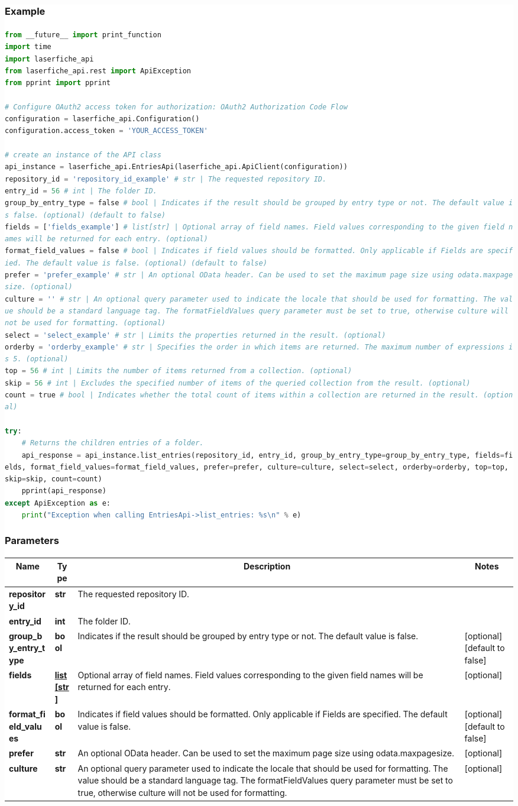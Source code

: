 ### Example
```python
from __future__ import print_function
import time
import laserfiche_api
from laserfiche_api.rest import ApiException
from pprint import pprint

# Configure OAuth2 access token for authorization: OAuth2 Authorization Code Flow
configuration = laserfiche_api.Configuration()
configuration.access_token = 'YOUR_ACCESS_TOKEN'

# create an instance of the API class
api_instance = laserfiche_api.EntriesApi(laserfiche_api.ApiClient(configuration))
repository_id = 'repository_id_example' # str | The requested repository ID.
entry_id = 56 # int | The folder ID.
group_by_entry_type = false # bool | Indicates if the result should be grouped by entry type or not. The default value is false. (optional) (default to false)
fields = ['fields_example'] # list[str] | Optional array of field names. Field values corresponding to the given field names will be returned for each entry. (optional)
format_field_values = false # bool | Indicates if field values should be formatted. Only applicable if Fields are specified. The default value is false. (optional) (default to false)
prefer = 'prefer_example' # str | An optional OData header. Can be used to set the maximum page size using odata.maxpagesize. (optional)
culture = '' # str | An optional query parameter used to indicate the locale that should be used for formatting. The value should be a standard language tag. The formatFieldValues query parameter must be set to true, otherwise culture will not be used for formatting. (optional)
select = 'select_example' # str | Limits the properties returned in the result. (optional)
orderby = 'orderby_example' # str | Specifies the order in which items are returned. The maximum number of expressions is 5. (optional)
top = 56 # int | Limits the number of items returned from a collection. (optional)
skip = 56 # int | Excludes the specified number of items of the queried collection from the result. (optional)
count = true # bool | Indicates whether the total count of items within a collection are returned in the result. (optional)

try:
    # Returns the children entries of a folder.
    api_response = api_instance.list_entries(repository_id, entry_id, group_by_entry_type=group_by_entry_type, fields=fields, format_field_values=format_field_values, prefer=prefer, culture=culture, select=select, orderby=orderby, top=top, skip=skip, count=count)
    pprint(api_response)
except ApiException as e:
    print("Exception when calling EntriesApi->list_entries: %s\n" % e)
```

### Parameters

Name | Type | Description  | Notes
------------- | ------------- | ------------- | -------------
 **repository_id** | **str**| The requested repository ID. | 
 **entry_id** | **int**| The folder ID. | 
 **group_by_entry_type** | **bool**| Indicates if the result should be grouped by entry type or not. The default value is false. | [optional] [default to false]
 **fields** | [**list[str]**](str.md)| Optional array of field names. Field values corresponding to the given field names will be returned for each entry. | [optional] 
 **format_field_values** | **bool**| Indicates if field values should be formatted. Only applicable if Fields are specified. The default value is false. | [optional] [default to false]
 **prefer** | **str**| An optional OData header. Can be used to set the maximum page size using odata.maxpagesize. | [optional] 
 **culture** | **str**| An optional query parameter used to indicate the locale that should be used for formatting. The value should be a standard language tag. The formatFieldValues query parameter must be set to true, otherwise culture will not be used for formatting. | [optional] 